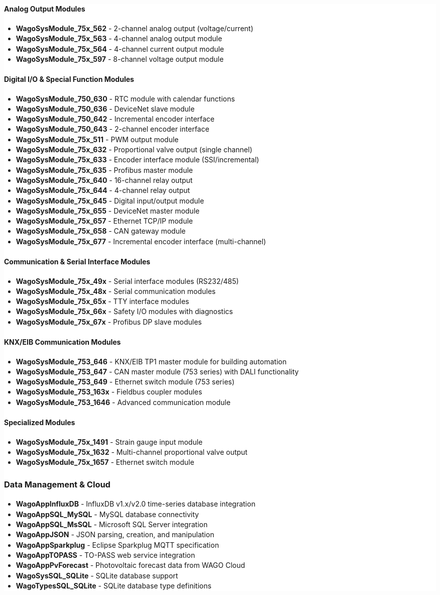 #### Analog Output Modules
- **WagoSysModule_75x_562** - 2-channel analog output (voltage/current)
- **WagoSysModule_75x_563** - 4-channel analog output module
- **WagoSysModule_75x_564** - 4-channel current output module
- **WagoSysModule_75x_597** - 8-channel voltage output module

#### Digital I/O & Special Function Modules
- **WagoSysModule_750_630** - RTC module with calendar functions
- **WagoSysModule_750_636** - DeviceNet slave module
- **WagoSysModule_750_642** - Incremental encoder interface
- **WagoSysModule_750_643** - 2-channel encoder interface
- **WagoSysModule_75x_511** - PWM output module
- **WagoSysModule_75x_632** - Proportional valve output (single channel)
- **WagoSysModule_75x_633** - Encoder interface module (SSI/incremental)
- **WagoSysModule_75x_635** - Profibus master module
- **WagoSysModule_75x_640** - 16-channel relay output
- **WagoSysModule_75x_644** - 4-channel relay output
- **WagoSysModule_75x_645** - Digital input/output module
- **WagoSysModule_75x_655** - DeviceNet master module
- **WagoSysModule_75x_657** - Ethernet TCP/IP module
- **WagoSysModule_75x_658** - CAN gateway module
- **WagoSysModule_75x_677** - Incremental encoder interface (multi-channel)

#### Communication & Serial Interface Modules
- **WagoSysModule_75x_49x** - Serial interface modules (RS232/485)
- **WagoSysModule_75x_48x** - Serial communication modules
- **WagoSysModule_75x_65x** - TTY interface modules
- **WagoSysModule_75x_66x** - Safety I/O modules with diagnostics
- **WagoSysModule_75x_67x** - Profibus DP slave modules

#### KNX/EIB Communication Modules
- **WagoSysModule_753_646** - KNX/EIB TP1 master module for building automation
- **WagoSysModule_753_647** - CAN master module (753 series) with DALI functionality
- **WagoSysModule_753_649** - Ethernet switch module (753 series)
- **WagoSysModule_753_163x** - Fieldbus coupler modules
- **WagoSysModule_753_1646** - Advanced communication module

#### Specialized Modules
- **WagoSysModule_75x_1491** - Strain gauge input module
- **WagoSysModule_75x_1632** - Multi-channel proportional valve output
- **WagoSysModule_75x_1657** - Ethernet switch module

### Data Management & Cloud

- **WagoAppInfluxDB** - InfluxDB v1.x/v2.0 time-series database integration
- **WagoAppSQL_MySQL** - MySQL database connectivity
- **WagoAppSQL_MsSQL** - Microsoft SQL Server integration
- **WagoAppJSON** - JSON parsing, creation, and manipulation
- **WagoAppSparkplug** - Eclipse Sparkplug MQTT specification
- **WagoAppTOPASS** - TO-PASS web service integration
- **WagoAppPvForecast** - Photovoltaic forecast data from WAGO Cloud
- **WagoSysSQL_SQLite** - SQLite database support
- **WagoTypesSQL_SQLite** - SQLite database type definitions
